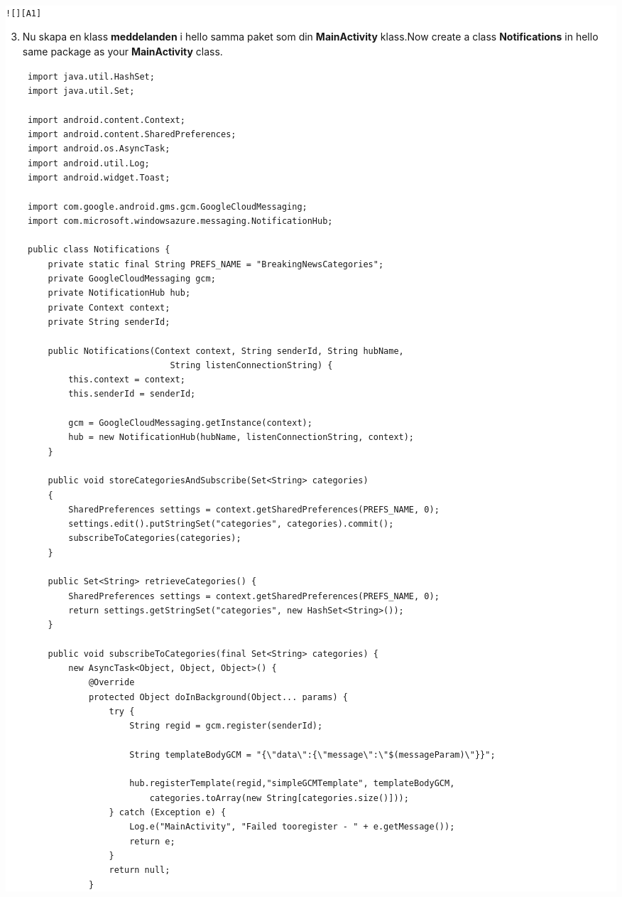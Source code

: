     ![][A1]
3. <span data-ttu-id="c1f12-122">Nu skapa en klass **meddelanden** i hello samma paket som din **MainActivity** klass.</span><span class="sxs-lookup"><span data-stu-id="c1f12-122">Now create a class **Notifications** in hello same package as your **MainActivity** class.</span></span>
   
        import java.util.HashSet;
        import java.util.Set;
   
        import android.content.Context;
        import android.content.SharedPreferences;
        import android.os.AsyncTask;
        import android.util.Log;
        import android.widget.Toast;
   
        import com.google.android.gms.gcm.GoogleCloudMessaging;
        import com.microsoft.windowsazure.messaging.NotificationHub;
   
        public class Notifications {
            private static final String PREFS_NAME = "BreakingNewsCategories";
            private GoogleCloudMessaging gcm;
            private NotificationHub hub;
            private Context context;
            private String senderId;
   
            public Notifications(Context context, String senderId, String hubName, 
                                    String listenConnectionString) {
                this.context = context;
                this.senderId = senderId;
   
                gcm = GoogleCloudMessaging.getInstance(context);
                hub = new NotificationHub(hubName, listenConnectionString, context);
            }
   
            public void storeCategoriesAndSubscribe(Set<String> categories)
            {
                SharedPreferences settings = context.getSharedPreferences(PREFS_NAME, 0);
                settings.edit().putStringSet("categories", categories).commit();
                subscribeToCategories(categories);
            }
   
            public Set<String> retrieveCategories() {
                SharedPreferences settings = context.getSharedPreferences(PREFS_NAME, 0);
                return settings.getStringSet("categories", new HashSet<String>());
            }
   
            public void subscribeToCategories(final Set<String> categories) {
                new AsyncTask<Object, Object, Object>() {
                    @Override
                    protected Object doInBackground(Object... params) {
                        try {
                            String regid = gcm.register(senderId);
   
                            String templateBodyGCM = "{\"data\":{\"message\":\"$(messageParam)\"}}";
   
                            hub.registerTemplate(regid,"simpleGCMTemplate", templateBodyGCM, 
                                categories.toArray(new String[categories.size()]));
                        } catch (Exception e) {
                            Log.e("MainActivity", "Failed tooregister - " + e.getMessage());
                            return e;
                        }
                        return null;
                    }
   

[A1]: ./media/notification-hubs-aspnet-backend-android-breaking-news/android-breaking-news1.PNG
[get-started]: notification-hubs-android-push-notification-google-gcm-get-started.md
[Använda Notification Hubs toobroadcast lokaliserade senaste nyheterna]: /manage/services/notification-hubs/breaking-news-localized-dotnet/
[Notify users with Notification Hubs]: /manage/services/notification-hubs/notify-users
[Mobile Service]: /develop/mobile/tutorials/get-started/
[Notification Hubs Guidance]: http://msdn.microsoft.com/library/jj927170.aspx
[Notification Hubs How-toofor Windows Store]: http://msdn.microsoft.com/library/jj927172.aspx
[Submit an app page]: http://go.microsoft.com/fwlink/p/?LinkID=266582
[My Applications]: http://go.microsoft.com/fwlink/p/?LinkId=262039
[Live SDK for Windows]: http://go.microsoft.com/fwlink/p/?LinkId=262253
[klassiska Azure-portalen]: https://manage.windowsazure.com
[wns object]: http://go.microsoft.com/fwlink/p/?LinkId=260591
